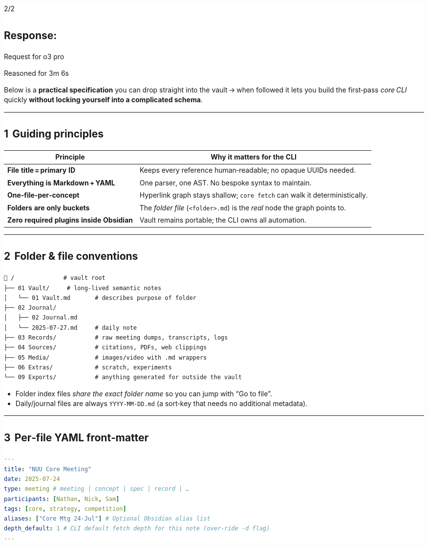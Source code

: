 2/2

## Response:

Request for o3 pro

Reasoned for 3m 6s

Below is a **practical specification** you can drop straight into the vault → when followed it lets you build the first‑pass _core CLI_ quickly **without locking yourself into a complicated schema**.

---

## 1  Guiding principles

| Principle                                 | Why it matters for the CLI                                                 |
| ----------------------------------------- | -------------------------------------------------------------------------- |
| **File title = primary ID**               | Keeps every reference human‑readable; no opaque UUIDs needed.              |
| **Everything is Markdown + YAML**         | One parser, one AST. No bespoke syntax to maintain.                        |
| **One‑file‑per‑concept**                  | Hyperlink graph stays shallow; `core fetch` can walk it deterministically. |
| **Folders are only buckets**              | The _folder file_ (`<folder>.md`) is the _real_ node the graph points to.  |
| **Zero required plugins inside Obsidian** | Vault remains portable; the CLI owns all automation.                       |

---

## 2  Folder & file conventions

```text
📁 /              # vault root
├── 01 Vault/     # long‑lived semantic notes
│   └── 01 Vault.md       # describes purpose of folder
├── 02 Journal/
│   ├── 02 Journal.md
│   └── 2025‑07‑27.md     # daily note
├── 03 Records/           # raw meeting dumps, transcripts, logs
├── 04 Sources/           # citations, PDFs, web clippings
├── 05 Media/             # images/video with .md wrappers
├── 06 Extras/            # scratch, experiments
└── 09 Exports/           # anything generated for outside the vault
```

- Folder index files _share the exact folder name_ so you can jump with “Go to file”.
- Daily/journal files are always `YYYY‑MM‑DD.md` (a sort‑key that needs no additional metadata).

---

## 3  Per‑file YAML front‑matter

```yaml
---
title: "NUU Core Meeting"
date: 2025-07-24
type: meeting # meeting | concept | spec | record | …
participants: [Nathan, Nick, Sam]
tags: [core, strategy, competition]
aliases: ["Core Mtg 24‑Jul"] # Optional Obsidian alias list
depth_default: 1 # CLI default fetch depth for this note (over‑ride ‑d flag)
---
```

